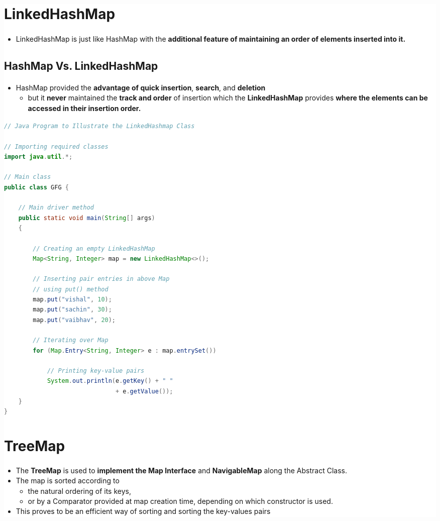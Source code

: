 # LinkedHashMap

- LinkedHashMap is just like HashMap with the **additional feature of maintaining an order of elements inserted into it.**

## HashMap Vs. LinkedHashMap

- HashMap provided the **advantage of quick insertion**, **search**, and **deletion**
    - but it **never** maintained the **track and order** of insertion which the **LinkedHashMap** provides **where the elements can be accessed in their insertion order.**

```java
// Java Program to Illustrate the LinkedHashmap Class

// Importing required classes
import java.util.*;

// Main class
public class GFG {

    // Main driver method
    public static void main(String[] args)
    {

        // Creating an empty LinkedHashMap
        Map<String, Integer> map = new LinkedHashMap<>();

        // Inserting pair entries in above Map
        // using put() method
        map.put("vishal", 10);
        map.put("sachin", 30);
        map.put("vaibhav", 20);

        // Iterating over Map
        for (Map.Entry<String, Integer> e : map.entrySet())

            // Printing key-value pairs
            System.out.println(e.getKey() + " "
                               + e.getValue());
    }
}

```

# TreeMap

- The **TreeMap** is used to **implement the Map Interface** and **NavigableMap** along the Abstract Class.
- The map is sorted according to
    - the natural ordering of its keys,
    - or by a Comparator provided at map creation time, depending on which constructor is used.
- This proves to be an efficient way of sorting and sorting the key-values pairs
    